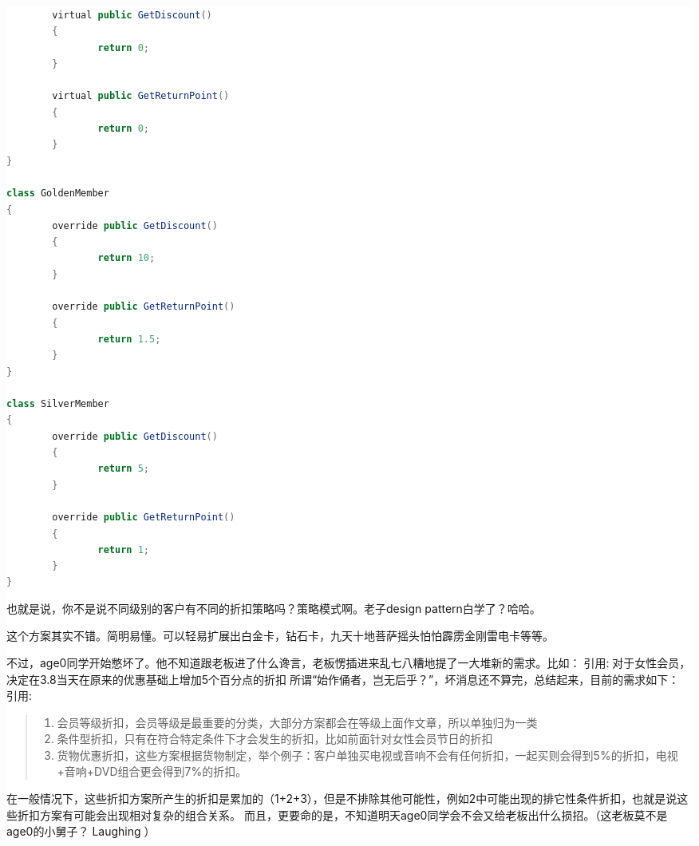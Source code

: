 ```java
        virtual public GetDiscount() 
        { 
                return 0; 
        } 
        
        virtual public GetReturnPoint() 
        { 
                return 0; 
        } 
} 

class GoldenMember 
{ 
        override public GetDiscount() 
        { 
                return 10; 
        } 
        
        override public GetReturnPoint() 
        { 
                return 1.5; 
        } 
} 

class SilverMember 
{ 
        override public GetDiscount() 
        { 
                return 5; 
        } 
        
        override public GetReturnPoint() 
        { 
                return 1; 
        } 
} 
```

也就是说，你不是说不同级别的客户有不同的折扣策略吗？策略模式啊。老子design pattern白学了？哈哈。 

这个方案其实不错。简明易懂。可以轻易扩展出白金卡，钻石卡，九天十地菩萨摇头怕怕霹雳金刚雷电卡等等。 

不过，age0同学开始憋坏了。他不知道跟老板进了什么谗言，老板愣插进来乱七八糟地提了一大堆新的需求。比如： 
引用:
对于女性会员，决定在3.8当天在原来的优惠基础上增加5个百分点的折扣
所谓“始作俑者，岂无后乎？”，坏消息还不算完，总结起来，目前的需求如下： 
引用:

> 1. 会员等级折扣，会员等级是最重要的分类，大部分方案都会在等级上面作文章，所以单独归为一类 
> 2. 条件型折扣，只有在符合特定条件下才会发生的折扣，比如前面针对女性会员节日的折扣 
> 3. 货物优惠折扣，这些方案根据货物制定，举个例子：客户单独买电视或音响不会有任何折扣，一起买则会得到5%的折扣，电视+音响+DVD组合更会得到7%的折扣。 

在一般情况下，这些折扣方案所产生的折扣是累加的（1+2+3），但是不排除其他可能性，例如2中可能出现的排它性条件折扣，也就是说这些折扣方案有可能会出现相对复杂的组合关系。
而且，更要命的是，不知道明天age0同学会不会又给老板出什么损招。（这老板莫不是age0的小舅子？ Laughing ） 
